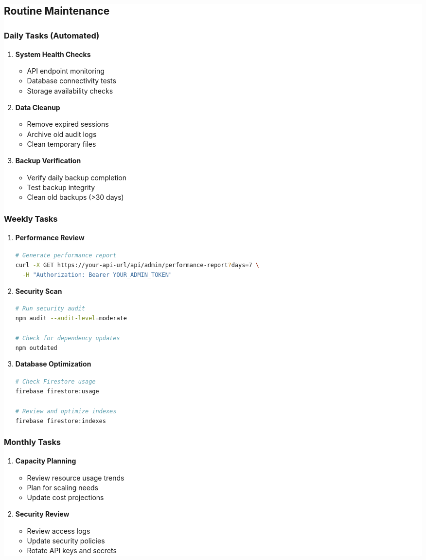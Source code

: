 ## Routine Maintenance

### Daily Tasks (Automated)

1. **System Health Checks**
   - API endpoint monitoring
   - Database connectivity tests
   - Storage availability checks

2. **Data Cleanup**
   - Remove expired sessions
   - Archive old audit logs
   - Clean temporary files

3. **Backup Verification**
   - Verify daily backup completion
   - Test backup integrity
   - Clean old backups (>30 days)

### Weekly Tasks

1. **Performance Review**
   ```bash
   # Generate performance report
   curl -X GET https://your-api-url/api/admin/performance-report?days=7 \
     -H "Authorization: Bearer YOUR_ADMIN_TOKEN"
   ```

2. **Security Scan**
   ```bash
   # Run security audit
   npm audit --audit-level=moderate
   
   # Check for dependency updates
   npm outdated
   ```

3. **Database Optimization**
   ```bash
   # Check Firestore usage
   firebase firestore:usage
   
   # Review and optimize indexes
   firebase firestore:indexes
   ```

### Monthly Tasks

1. **Capacity Planning**
   - Review resource usage trends
   - Plan for scaling needs
   - Update cost projections

2. **Security Review**
   - Review access logs
   - Update security policies
   - Rotate API keys and secrets

